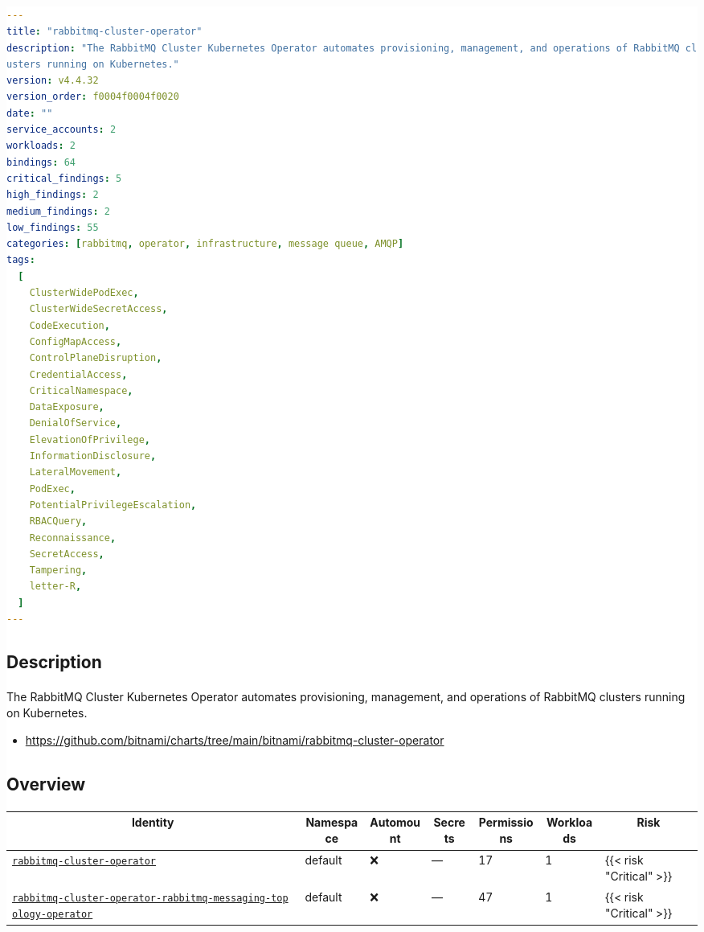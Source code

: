```yaml
---
title: "rabbitmq-cluster-operator"
description: "The RabbitMQ Cluster Kubernetes Operator automates provisioning, management, and operations of RabbitMQ clusters running on Kubernetes."
version: v4.4.32
version_order: f0004f0004f0020
date: ""
service_accounts: 2
workloads: 2
bindings: 64
critical_findings: 5
high_findings: 2
medium_findings: 2
low_findings: 55
categories: [rabbitmq, operator, infrastructure, message queue, AMQP]
tags:
  [
    ClusterWidePodExec,
    ClusterWideSecretAccess,
    CodeExecution,
    ConfigMapAccess,
    ControlPlaneDisruption,
    CredentialAccess,
    CriticalNamespace,
    DataExposure,
    DenialOfService,
    ElevationOfPrivilege,
    InformationDisclosure,
    LateralMovement,
    PodExec,
    PotentialPrivilegeEscalation,
    RBACQuery,
    Reconnaissance,
    SecretAccess,
    Tampering,
    letter-R,
  ]
---
```


## Description

The RabbitMQ Cluster Kubernetes Operator automates provisioning, management, and operations of RabbitMQ clusters running on Kubernetes.

- https://github.com/bitnami/charts/tree/main/bitnami/rabbitmq-cluster-operator

## Overview

| Identity                                                                                                                               | Namespace | Automount | Secrets | Permissions | Workloads | Risk                    |
| -------------------------------------------------------------------------------------------------------------------------------------- | --------- | --------- | ------- | ----------- | --------- | ----------------------- |
| [`rabbitmq-cluster-operator`](#sa-rabbitmq-cluster-operator)                                                                           | default   | ❌        | —       | 17          | 1         | {{< risk "Critical" >}} |
| [`rabbitmq-cluster-operator-rabbitmq-messaging-topology-operator`](#sa-rabbitmq-cluster-operator-rabbitmq-messaging-topology-operator) | default   | ❌        | —       | 47          | 1         | {{< risk "Critical" >}} |
